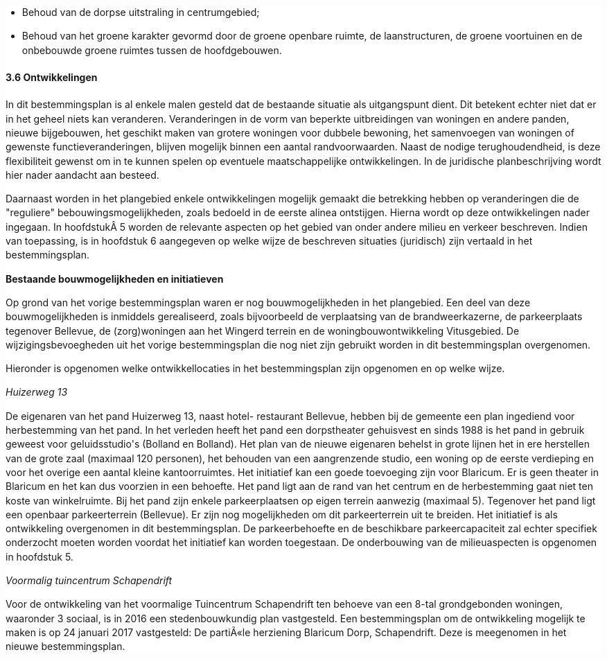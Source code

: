* Behoud van de dorpse uitstraling in centrumgebied;

* Behoud van het groene karakter gevormd door de groene openbare ruimte, de laanstructuren, de groene voortuinen en de onbebouwde groene ruimtes tussen de hoofdgebouwen.

#### 3\.6 Ontwikkelingen

In dit bestemmingsplan is al enkele malen gesteld dat de bestaande situatie als uitgangspunt dient. Dit betekent echter niet dat er in het geheel niets kan veranderen. Veranderingen in de vorm van beperkte uitbreidingen van woningen en andere panden, nieuwe bijgebouwen, het geschikt maken van grotere woningen voor dubbele bewoning, het samenvoegen van woningen of gewenste functieveranderingen, blijven mogelijk binnen een aantal randvoorwaarden. Naast de nodige terughoudendheid, is deze flexibiliteit gewenst om in te kunnen spelen op eventuele maatschappelijke ontwikkelingen. In de juridische planbeschrijving wordt hier nader aandacht aan besteed.

Daarnaast worden in het plangebied enkele ontwikkelingen mogelijk gemaakt die betrekking hebben op veranderingen die de "reguliere" bebouwingsmogelijkheden, zoals bedoeld in de eerste alinea ontstijgen. Hierna wordt op deze ontwikkelingen nader ingegaan. In hoofdstukÂ 5 worden de relevante aspecten op het gebied van onder andere milieu en verkeer beschreven. Indien van toepassing, is in hoofdstuk 6 aangegeven op welke wijze de beschreven situaties (juridisch) zijn vertaald in het bestemmingsplan.

**Bestaande bouwmogelijkheden en initiatieven**

Op grond van het vorige bestemmingsplan waren er nog bouwmogelijkheden in het plangebied. Een deel van deze bouwmogelijkheden is inmiddels gerealiseerd, zoals bijvoorbeeld de verplaatsing van de brandweerkazerne, de parkeerplaats tegenover Bellevue, de (zorg)woningen aan het Wingerd terrein en de woningbouwontwikkeling Vitusgebied. De wijzigingsbevoegheden uit het vorige bestemmingsplan die nog niet zijn gebruikt worden in dit bestemmingsplan overgenomen.

Hieronder is opgenomen welke ontwikkellocaties in het bestemmingsplan zijn opgenomen en op welke wijze.

*Huizerweg 13*

De eigenaren van het pand Huizerweg 13, naast hotel\- restaurant Bellevue, hebben bij de gemeente een plan ingediend voor herbestemming van het pand. In het verleden heeft het pand een dorpstheater gehuisvest en sinds 1988 is het pand in gebruik geweest voor geluidsstudio's (Bolland en Bolland). Het plan van de nieuwe eigenaren behelst in grote lijnen het in ere herstellen van de grote zaal (maximaal 120 personen), het behouden van een aangrenzende studio, een woning op de eerste verdieping en voor het overige een aantal kleine kantoorruimtes. Het initiatief kan een goede toevoeging zijn voor Blaricum. Er is geen theater in Blaricum en het kan dus voorzien in een behoefte. Het pand ligt aan de rand van het centrum en de herbestemming gaat niet ten koste van winkelruimte. Bij het pand zijn enkele parkeerplaatsen op eigen terrein aanwezig (maximaal 5\). Tegenover het pand ligt een openbaar parkeerterrein (Bellevue). Er zijn nog mogelijkheden om dit parkeerterrein uit te breiden. Het initiatief is als ontwikkeling overgenomen in dit bestemmingsplan. De parkeerbehoefte en de beschikbare parkeercapaciteit zal echter specifiek onderzocht moeten worden voordat het initiatief kan worden toegestaan. De onderbouwing van de milieuaspecten is opgenomen in hoofdstuk 5.

*Voormalig tuincentrum Schapendrift*

Voor de ontwikkeling van het voormalige Tuincentrum Schapendrift ten behoeve van een 8\-tal grondgebonden woningen, waaronder 3 sociaal, is in 2016 een stedenbouwkundig plan vastgesteld. Een bestemmingsplan om de ontwikkeling mogelijk te maken is op 24 januari 2017 vastgesteld: De partiÃ«le herziening Blaricum Dorp, Schapendrift. Deze is meegenomen in het nieuwe bestemmingsplan.
